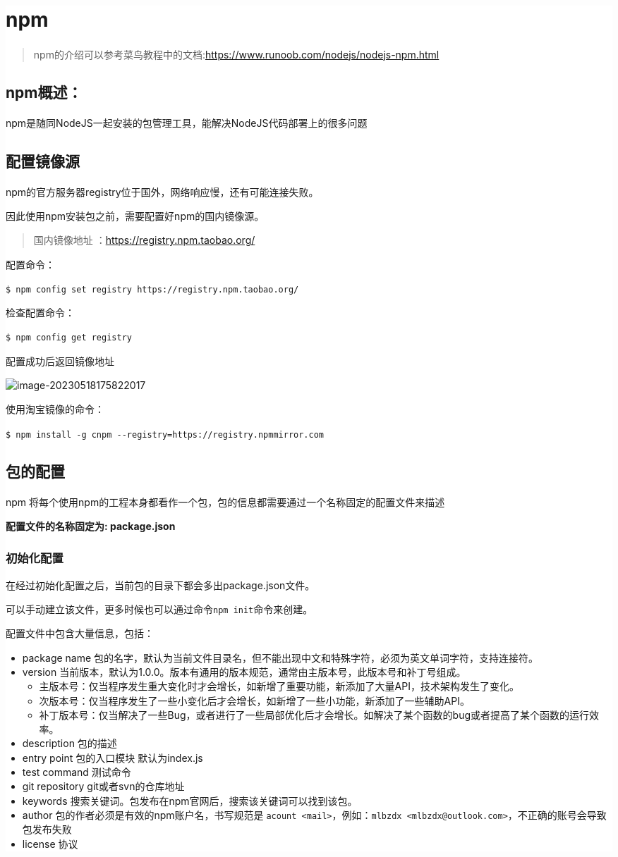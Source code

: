 # npm

> npm的介绍可以参考菜鸟教程中的文档:https://www.runoob.com/nodejs/nodejs-npm.html

## npm概述：

npm是随同NodeJS一起安装的包管理工具，能解决NodeJS代码部署上的很多问题

## 配置镜像源

npm的官方服务器registry位于国外，网络响应慢，还有可能连接失败。

因此使用npm安装包之前，需要配置好npm的国内镜像源。

> 国内镜像地址 ：https://registry.npm.taobao.org/

配置命令：

```
$ npm config set registry https://registry.npm.taobao.org/
```

检查配置命令：

```
$ npm config get registry
```

配置成功后返回镜像地址

![image-20230518175822017](https://s1.vika.cn/space/2023/05/18/fedf1dcb9d604bbe8ad734a20b896e66)

使用淘宝镜像的命令：

```
$ npm install -g cnpm --registry=https://registry.npmmirror.com
```

## 包的配置

npm 将每个使用npm的工程本身都看作一个包，包的信息都需要通过一个名称固定的配置文件来描述

**配置文件的名称固定为: package.json**

### 初始化配置

在经过初始化配置之后，当前包的目录下都会多出package.json文件。

可以手动建立该文件，更多时候也可以通过命令`npm init`命令来创建。

配置文件中包含大量信息，包括：

* package name 包的名字，默认为当前文件目录名，但不能出现中文和特殊字符，必须为英文单词字符，支持连接符。
* version  当前版本，默认为1.0.0。版本有通用的版本规范，通常由主版本号，此版本号和补丁号组成。
  * 主版本号：仅当程序发生重大变化时才会增长，如新增了重要功能，新添加了大量API，技术架构发生了变化。
  * 次版本号：仅当程序发生了一些小变化后才会增长，如新增了一些小功能，新添加了一些辅助API。
  * 补丁版本号：仅当解决了一些Bug，或者进行了一些局部优化后才会增长。如解决了某个函数的bug或者提高了某个函数的运行效率。
* description 包的描述
* entry point 包的入口模块 默认为index.js
* test command 测试命令
* git repository git或者svn的仓库地址
* keywords 搜索关键词。包发布在npm官网后，搜索该关键词可以找到该包。
* author 包的作者必须是有效的npm账户名，书写规范是 `acount <mail>`，例如：`mlbzdx <mlbzdx@outlook.com>`，不正确的账号会导致包发布失败
* license 协议
